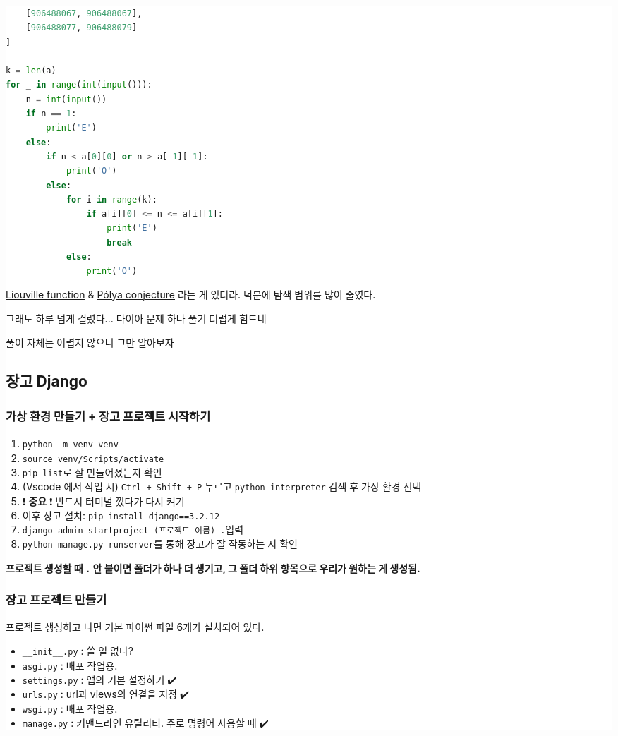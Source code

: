 ```python
    [906488067, 906488067],
    [906488077, 906488079]
]

k = len(a)
for _ in range(int(input())):
    n = int(input())
    if n == 1:
        print('E')
    else:
        if n < a[0][0] or n > a[-1][-1]:
            print('O')
        else:
            for i in range(k):
                if a[i][0] <= n <= a[i][1]:
                    print('E')
                    break
            else:
                print('O')
```

<a href="https://en.wikipedia.org/wiki/Liouville_function" target="_blank">Liouville function</a> & <a href="https://en.wikipedia.org/wiki/P%C3%B3lya_conjecture" target="_blank">Pólya conjecture</a> 라는 게 있더라. 덕분에 탐색 범위를 많이 줄였다.

그래도 하루 넘게 걸렸다... 다이아 문제 하나 풀기 더럽게 힘드네

풀이 자체는 어렵지 않으니 그만 알아보자



## 장고 Django

### 가상 환경 만들기 + 장고 프로젝트 시작하기

1. `python -m venv venv`
2. `source venv/Scripts/activate`
3. `pip list`로 잘 만들어졌는지 확인
4. (Vscode 에서 작업 시) `Ctrl + Shift + P` 누르고 `python interpreter` 검색 후 가상 환경 선택
5. :heavy_exclamation_mark: **중요** :heavy_exclamation_mark: 반드시 터미널 껐다가 다시 켜기
6. 이후 장고 설치: `pip install django==3.2.12`
7. `django-admin startproject (프로젝트 이름) .`입력
7. `python manage.py runserver`를 통해 장고가 잘 작동하는 지 확인

**프로젝트 생성할 때 `.` 안 붙이면 폴더가 하나 더 생기고, 그 폴더 하위 항목으로 우리가 원하는 게 생성됨.**



### 장고 프로젝트 만들기

프로젝트 생성하고 나면 기본 파이썬 파일 6개가 설치되어 있다.

- `__init__.py` : 쓸 일 없다?
- `asgi.py` : 배포 작업용.
- `settings.py` : 앱의 기본 설정하기 :heavy_check_mark:
- `urls.py` : url과 views의 연결을 지정 :heavy_check_mark:
- `wsgi.py` : 배포 작업용.
- `manage.py` : 커맨드라인 유틸리티. 주로 명령어 사용할 때 :heavy_check_mark:
